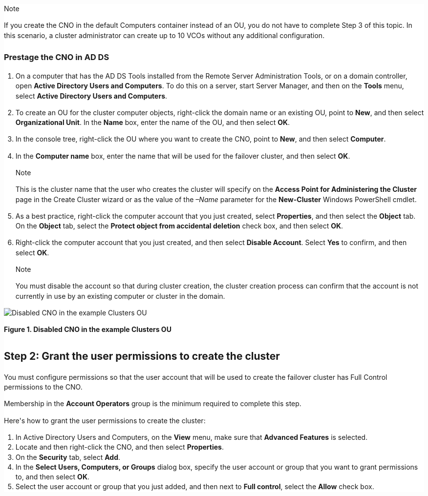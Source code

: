 >[!NOTE]
>If you create the CNO in the default Computers container instead of an OU, you do not have to complete Step 3 of this topic. In this scenario, a cluster administrator can create up to 10 VCOs without any additional configuration.

### Prestage the CNO in AD DS

1. On a computer that has the AD DS Tools installed from the Remote Server Administration Tools, or on a domain controller, open **Active Directory Users and Computers**. To do this on a server, start Server Manager, and then on the **Tools** menu, select **Active Directory Users and Computers**.
2. To create an OU for the cluster computer objects, right-click the domain name or an existing OU, point to **New**, and then select **Organizational Unit**. In the **Name** box, enter the name of the OU, and then select **OK**.
3. In the console tree, right-click the OU where you want to create the CNO, point to **New**, and then select **Computer**.
4. In the **Computer name** box, enter the name that will be used for the failover cluster, and then select **OK**.

   >[!NOTE]
   >This is the cluster name that the user who creates the cluster will specify on the **Access Point for Administering the Cluster** page in the Create Cluster wizard or as the value of the *–Name* parameter for the **New-Cluster** Windows PowerShell cmdlet.

5. As a best practice, right-click the computer account that you just created, select **Properties**, and then select the **Object** tab. On the **Object** tab, select the **Protect object from accidental deletion** check box, and then select **OK**.
6. Right-click the computer account that you just created, and then select **Disable Account**. Select **Yes** to confirm, and then select **OK**.

   >[!NOTE]
   >You must disable the account so that during cluster creation, the cluster creation process can confirm that the account is not currently in use by an existing computer or cluster in the domain.

![Disabled CNO in the example Clusters OU](media/prestage-cluster-adds/disabled-cno-in-the-example-clusters-ou.png)

**Figure 1. Disabled CNO in the example Clusters OU**

## Step 2: Grant the user permissions to create the cluster

You must configure permissions so that the user account that will be used to create the failover cluster has Full Control permissions to the CNO.

Membership in the **Account Operators** group is the minimum required to complete this step.

Here's how to grant the user permissions to create the cluster:

1. In Active Directory Users and Computers, on the **View** menu, make sure that **Advanced Features** is selected.
2. Locate and then right-click the CNO, and then select **Properties**.
3. On the **Security** tab, select **Add**.
4. In the **Select Users, Computers, or Groups** dialog box, specify the user account or group that you want to grant permissions to, and then select **OK**.
5. Select the user account or group that you just added, and then next to **Full control**, select the **Allow** check box.
  